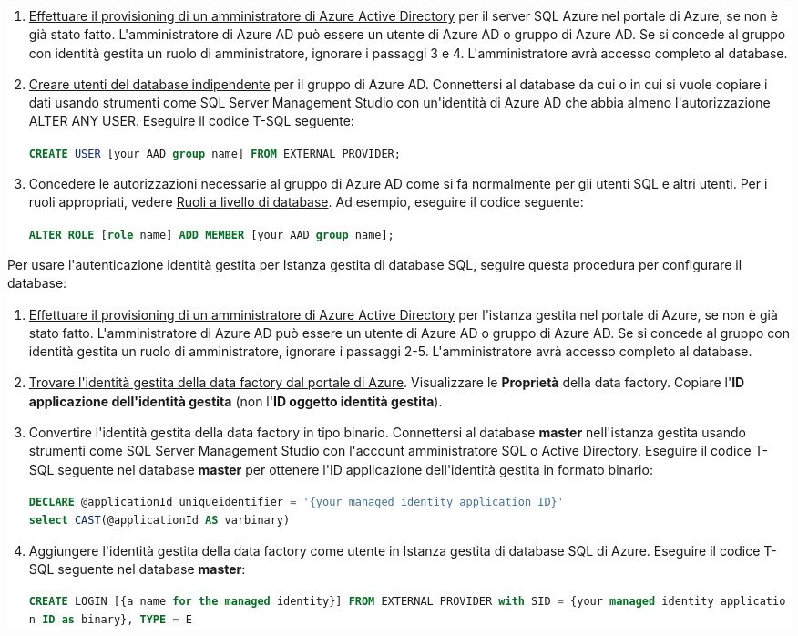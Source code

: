 1. [Effettuare il provisioning di un amministratore di Azure Active Directory](https://docs.microsoft.com/azure/sql-database/sql-database-aad-authentication-configure#provision-an-azure-active-directory-administrator-for-your-azure-sql-database-server) per il server SQL Azure nel portale di Azure, se non è già stato fatto. L'amministratore di Azure AD può essere un utente di Azure AD o gruppo di Azure AD. Se si concede al gruppo con identità gestita un ruolo di amministratore, ignorare i passaggi 3 e 4. L'amministratore avrà accesso completo al database.

1. [Creare utenti del database indipendente](https://docs.microsoft.com/azure/sql-database/sql-database-aad-authentication-configure#create-contained-database-users-in-your-database-mapped-to-azure-ad-identities) per il gruppo di Azure AD. Connettersi al database da cui o in cui si vuole copiare i dati usando strumenti come SQL Server Management Studio con un'identità di Azure AD che abbia almeno l'autorizzazione ALTER ANY USER. Eseguire il codice T-SQL seguente: 
    
    ```sql
    CREATE USER [your AAD group name] FROM EXTERNAL PROVIDER;
    ```

1. Concedere le autorizzazioni necessarie al gruppo di Azure AD come si fa normalmente per gli utenti SQL e altri utenti. Per i ruoli appropriati, vedere [Ruoli a livello di database](https://docs.microsoft.com/sql/relational-databases/security/authentication-access/database-level-roles). Ad esempio, eseguire il codice seguente:

    ```sql
    ALTER ROLE [role name] ADD MEMBER [your AAD group name];
    ```

Per usare l'autenticazione identità gestita per Istanza gestita di database SQL, seguire questa procedura per configurare il database:
    
1. [Effettuare il provisioning di un amministratore di Azure Active Directory](https://docs.microsoft.com/azure/sql-database/sql-database-aad-authentication-configure#provision-an-azure-active-directory-administrator-for-your-managed-instance) per l'istanza gestita nel portale di Azure, se non è già stato fatto. L'amministratore di Azure AD può essere un utente di Azure AD o gruppo di Azure AD. Se si concede al gruppo con identità gestita un ruolo di amministratore, ignorare i passaggi 2-5. L'amministratore avrà accesso completo al database.

1. [Trovare l'identità gestita della data factory dal portale di Azure](https://docs.microsoft.com/azure/data-factory/data-factory-service-identity). Visualizzare le **Proprietà** della data factory. Copiare l'**ID applicazione dell'identità gestita** (non l'**ID oggetto identità gestita**).

1. Convertire l'identità gestita della data factory in tipo binario. Connettersi al database **master** nell'istanza gestita usando strumenti come SQL Server Management Studio con l'account amministratore SQL o Active Directory. Eseguire il codice T-SQL seguente nel database **master** per ottenere l'ID applicazione dell'identità gestita in formato binario:
    
    ```sql
    DECLARE @applicationId uniqueidentifier = '{your managed identity application ID}'
    select CAST(@applicationId AS varbinary)
    ```

1. Aggiungere l'identità gestita della data factory come utente in Istanza gestita di database SQL di Azure. Eseguire il codice T-SQL seguente nel database **master**:
    
    ```sql
    CREATE LOGIN [{a name for the managed identity}] FROM EXTERNAL PROVIDER with SID = {your managed identity application ID as binary}, TYPE = E
    ```
